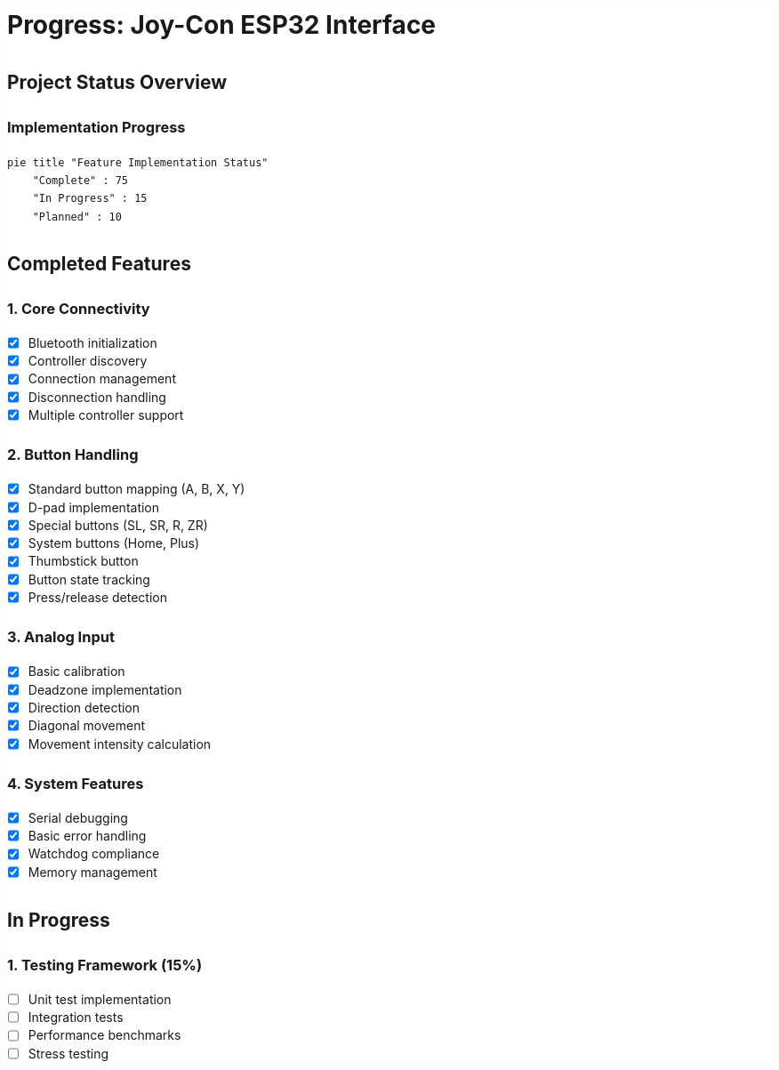 # Progress: Joy-Con ESP32 Interface

## Project Status Overview

### Implementation Progress
```mermaid
pie title "Feature Implementation Status"
    "Complete" : 75
    "In Progress" : 15
    "Planned" : 10
```

## Completed Features

### 1. Core Connectivity
- [x] Bluetooth initialization
- [x] Controller discovery
- [x] Connection management
- [x] Disconnection handling
- [x] Multiple controller support

### 2. Button Handling
- [x] Standard button mapping (A, B, X, Y)
- [x] D-pad implementation
- [x] Special buttons (SL, SR, R, ZR)
- [x] System buttons (Home, Plus)
- [x] Thumbstick button
- [x] Button state tracking
- [x] Press/release detection

### 3. Analog Input
- [x] Basic calibration
- [x] Deadzone implementation
- [x] Direction detection
- [x] Diagonal movement
- [x] Movement intensity calculation

### 4. System Features
- [x] Serial debugging
- [x] Basic error handling
- [x] Watchdog compliance
- [x] Memory management

## In Progress

### 1. Testing Framework (15%)
- [ ] Unit test implementation
- [ ] Integration tests
- [ ] Performance benchmarks
- [ ] Stress testing
